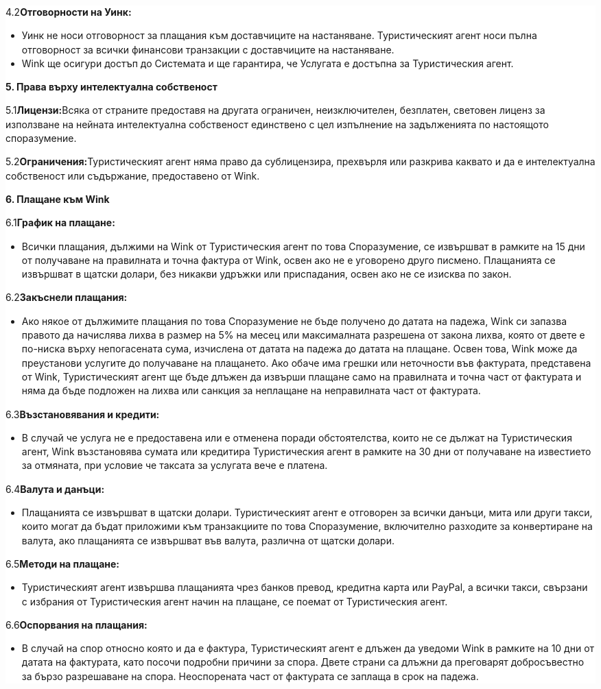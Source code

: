 4.2**Отговорности на Уинк:**

* Уинк не носи отговорност за плащания към доставчиците на настаняване. Туристическият агент носи пълна отговорност за всички финансови транзакции с доставчиците на настаняване.
* Wink ще осигури достъп до Системата и ще гарантира, че Услугата е достъпна за Туристическия агент.

**5. Права върху интелектуална собственост**

5.1**Лицензи:**&#x412;сяка от страните предоставя на другата ограничен, неизключителен, безплатен, световен лиценз за използване на нейната интелектуална собственост единствено с цел изпълнение на задълженията по настоящото споразумение.

5.2**Ограничения:**&#x422;уристическият агент няма право да сублицензира, прехвърля или разкрива каквато и да е интелектуална собственост или съдържание, предоставено от Wink.

**6. Плащане към Wink**

6.1**График на плащане:**

* Всички плащания, дължими на Wink от Туристическия агент по това Споразумение, се извършват в рамките на 15 дни от получаване на правилната и точна фактура от Wink, освен ако не е уговорено друго писмено. Плащанията се извършват в щатски долари, без никакви удръжки или приспадания, освен ако не се изисква по закон.

6.2**Закъснели плащания:**

* Ако някое от дължимите плащания по това Споразумение не бъде получено до датата на падежа, Wink си запазва правото да начислява лихва в размер на 5% на месец или максималната разрешена от закона лихва, която от двете е по-ниска върху непогасената сума, изчислена от датата на падежа до датата на плащане. Освен това, Wink може да преустанови услугите до получаване на плащането. Ако обаче има грешки или неточности във фактурата, представена от Wink, Туристическият агент ще бъде длъжен да извърши плащане само на правилната и точна част от фактурата и няма да бъде подложен на лихва или санкция за неплащане на неправилната част от фактурата.

6.3**Възстановявания и кредити:**

* В случай че услуга не е предоставена или е отменена поради обстоятелства, които не се дължат на Туристическия агент, Wink възстановява сумата или кредитира Туристическия агент в рамките на 30 дни от получаване на известието за отмяната, при условие че таксата за услугата вече е платена.

6.4**Валута и данъци:**

* Плащанията се извършват в щатски долари. Туристическият агент е отговорен за всички данъци, мита или други такси, които могат да бъдат приложими към транзакциите по това Споразумение, включително разходите за конвертиране на валута, ако плащанията се извършват във валута, различна от щатски долари.

6.5**Методи на плащане:**

* Туристическият агент извършва плащанията чрез банков превод, кредитна карта или PayPal, а всички такси, свързани с избрания от Туристическия агент начин на плащане, се поемат от Туристическия агент.

6.6**Оспорвания на плащания:**

* В случай на спор относно която и да е фактура, Туристическият агент е длъжен да уведоми Wink в рамките на 10 дни от датата на фактурата, като посочи подробни причини за спора. Двете страни са длъжни да преговарят добросъвестно за бързо разрешаване на спора. Неоспорената част от фактурата се заплаща в срок на падежа.
